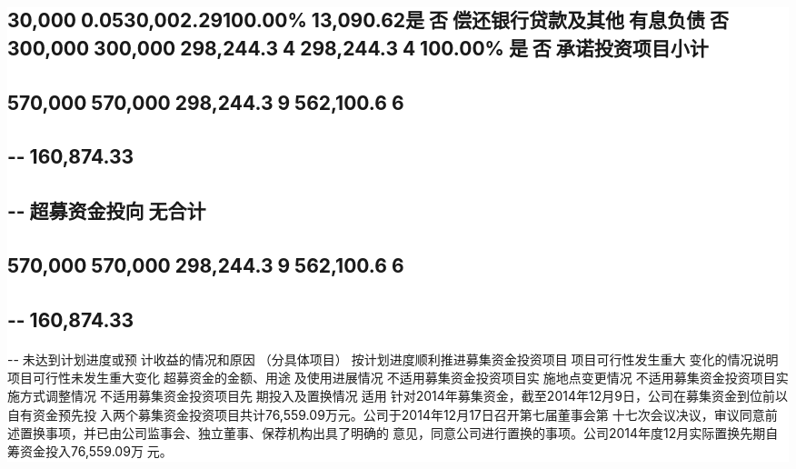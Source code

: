 30,000
0.0530,002.29100.00%
13,090.62是
否
偿还银行贷款及其他
有息负债
否
300,000
300,000
298,244.3
4
298,244.3
4
100.00%
是
否
承诺投资项目小计
--
570,000
570,000
298,244.3
9
562,100.6
6
--
--
160,874.33
--
--
超募资金投向
无合计
--
570,000
570,000
298,244.3
9
562,100.6
6
--
--
160,874.33
--
--
未达到计划进度或预
计收益的情况和原因
（分具体项目）
按计划进度顺利推进募集资金投资项目
项目可行性发生重大
变化的情况说明
项目可行性未发生重大变化
超募资金的金额、用途
及使用进展情况
不适用募集资金投资项目实
施地点变更情况
不适用募集资金投资项目实
施方式调整情况
不适用募集资金投资项目先
期投入及置换情况
适用
针对2014年募集资金，截至2014年12月9日，公司在募集资金到位前以自有资金预先投
入两个募集资金投资项目共计76,559.09万元。公司于2014年12月17日召开第七届董事会第
十七次会议决议，审议同意前述置换事项，并已由公司监事会、独立董事、保荐机构出具了明确的
意见，同意公司进行置换的事项。公司2014年度12月实际置换先期自筹资金投入76,559.09万
元。